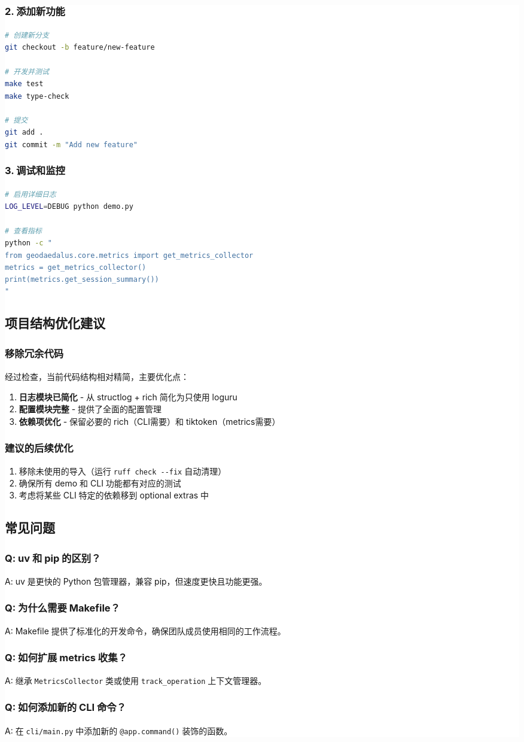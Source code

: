 ### 2. 添加新功能
```bash
# 创建新分支
git checkout -b feature/new-feature

# 开发并测试
make test
make type-check

# 提交
git add .
git commit -m "Add new feature"
```

### 3. 调试和监控
```bash
# 启用详细日志
LOG_LEVEL=DEBUG python demo.py

# 查看指标
python -c "
from geodaedalus.core.metrics import get_metrics_collector
metrics = get_metrics_collector()
print(metrics.get_session_summary())
"
```

## 项目结构优化建议

### 移除冗余代码
经过检查，当前代码结构相对精简，主要优化点：

1. **日志模块已简化** - 从 structlog + rich 简化为只使用 loguru
2. **配置模块完整** - 提供了全面的配置管理
3. **依赖项优化** - 保留必要的 rich（CLI需要）和 tiktoken（metrics需要）

### 建议的后续优化
1. 移除未使用的导入（运行 `ruff check --fix` 自动清理）
2. 确保所有 demo 和 CLI 功能都有对应的测试
3. 考虑将某些 CLI 特定的依赖移到 optional extras 中

## 常见问题

### Q: uv 和 pip 的区别？
A: uv 是更快的 Python 包管理器，兼容 pip，但速度更快且功能更强。

### Q: 为什么需要 Makefile？
A: Makefile 提供了标准化的开发命令，确保团队成员使用相同的工作流程。

### Q: 如何扩展 metrics 收集？
A: 继承 `MetricsCollector` 类或使用 `track_operation` 上下文管理器。

### Q: 如何添加新的 CLI 命令？
A: 在 `cli/main.py` 中添加新的 `@app.command()` 装饰的函数。 